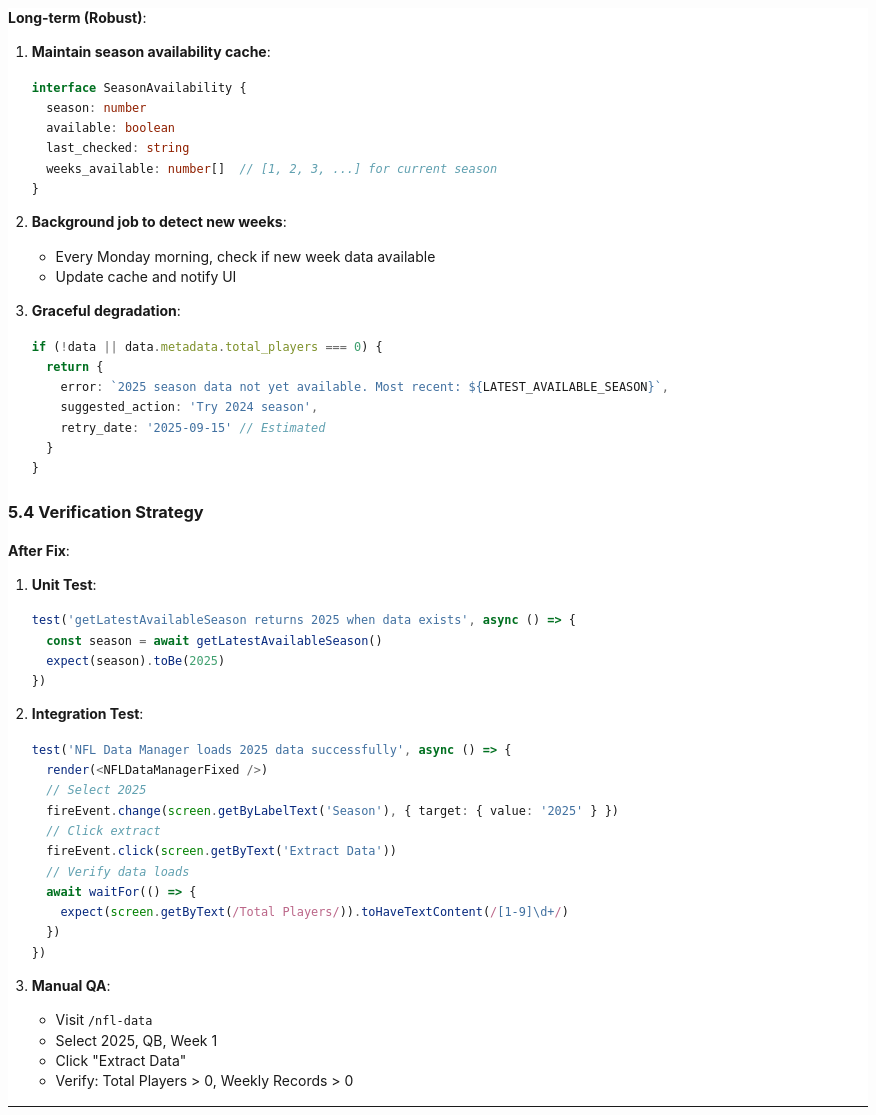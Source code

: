 **Long-term (Robust)**:

1. **Maintain season availability cache**:
   ```typescript
   interface SeasonAvailability {
     season: number
     available: boolean
     last_checked: string
     weeks_available: number[]  // [1, 2, 3, ...] for current season
   }
   ```

2. **Background job to detect new weeks**:
   - Every Monday morning, check if new week data available
   - Update cache and notify UI

3. **Graceful degradation**:
   ```typescript
   if (!data || data.metadata.total_players === 0) {
     return {
       error: `2025 season data not yet available. Most recent: ${LATEST_AVAILABLE_SEASON}`,
       suggested_action: 'Try 2024 season',
       retry_date: '2025-09-15' // Estimated
     }
   }
   ```

### 5.4 Verification Strategy

**After Fix**:

1. **Unit Test**:
   ```typescript
   test('getLatestAvailableSeason returns 2025 when data exists', async () => {
     const season = await getLatestAvailableSeason()
     expect(season).toBe(2025)
   })
   ```

2. **Integration Test**:
   ```typescript
   test('NFL Data Manager loads 2025 data successfully', async () => {
     render(<NFLDataManagerFixed />)
     // Select 2025
     fireEvent.change(screen.getByLabelText('Season'), { target: { value: '2025' } })
     // Click extract
     fireEvent.click(screen.getByText('Extract Data'))
     // Verify data loads
     await waitFor(() => {
       expect(screen.getByText(/Total Players/)).toHaveTextContent(/[1-9]\d+/)
     })
   })
   ```

3. **Manual QA**:
   - Visit `/nfl-data`
   - Select 2025, QB, Week 1
   - Click "Extract Data"
   - Verify: Total Players > 0, Weekly Records > 0

---